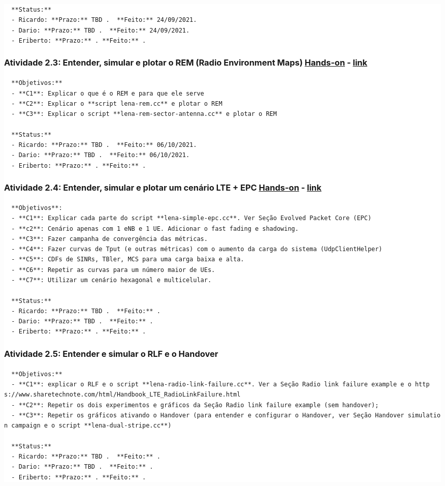       
      **Status:**
      - Ricardo: **Prazo:** TBD .  **Feito:** 24/09/2021.   
      - Dario: **Prazo:** TBD .  **Feito:** 24/09/2021.
      - Eriberto: **Prazo:** . **Feito:** . 
   
   ### **Atividade 2.3**: Entender, simular e plotar o REM (Radio Environment Maps) [Hands-on](https://nbviewer.org/github/vicentesousa/ns3-intermediate-training/blob/master/LTE/fase_02/HD_01/f02_hd03.ipynb) - [link](https://github.com/vicentesousa/ns3-intermediate-training/blob/master/LTE/fase_02/HD_01/f02_hd03.ipynb)
      **Objetivos:**
      - **C1**: Explicar o que é o REM e para que ele serve
      - **C2**: Explicar o **script lena-rem.cc** e plotar o REM 
      - **C3**: Explicar o script **lena-rem-sector-antenna.cc** e plotar o REM 
      
      **Status:**
      - Ricardo: **Prazo:** TBD .  **Feito:** 06/10/2021.     
      - Dario: **Prazo:** TBD .  **Feito:** 06/10/2021.
      - Eriberto: **Prazo:** . **Feito:** . 
   
   ### **Atividade 2.4**: Entender, simular e plotar um cenário LTE + EPC [Hands-on](https://nbviewer.org/github/vicentesousa/ns3-intermediate-training/blob/master/LTE/fase_02/HD_01/f02_hd04.ipynb) - [link](https://github.com/vicentesousa/ns3-intermediate-training/blob/master/LTE/fase_02/HD_01/f02_hd04.ipynb)
      **Objetivos**:
      - **C1**: Explicar cada parte do script **lena-simple-epc.cc**. Ver Seção Evolved Packet Core (EPC)
      - **c2**: Cenário apenas com 1 eNB e 1 UE. Adicionar o fast fading e shadowing. 
      - **C3**: Fazer campanha de convergência das métricas.
      - **C4**: Fazer curvas de Tput (e outras métricas) com o aumento da carga do sistema (UdpClientHelper)
      - **C5**: CDFs de SINRs, TBler, MCS para uma carga baixa e alta.
      - **C6**: Repetir as curvas para um número maior de UEs.
      - **C7**: Utilizar um cenário hexagonal e multicelular.
      
      **Status:**
      - Ricardo: **Prazo:** TBD .  **Feito:** .     
      - Dario: **Prazo:** TBD .  **Feito:** .
      - Eriberto: **Prazo:** . **Feito:** . 
   ### **Atividade 2.5**: Entender e simular o RLF e o Handover
      **Objetivos:**
      - **C1**: explicar o RLF e o script **lena-radio-link-failure.cc**. Ver a Seção Radio link failure example e o https://www.sharetechnote.com/html/Handbook_LTE_RadioLinkFailure.html
      - **C2**: Repetir os dois experimentos e gráficos da Seção Radio link failure example (sem handover);
      - **C3**: Repetir os gráficos ativando o Handover (para entender e configurar o Handover, ver Seção Handover simulation campaign e o script **lena-dual-stripe.cc**)
      
      **Status:**
      - Ricardo: **Prazo:** TBD .  **Feito:** .   
      - Dario: **Prazo:** TBD .  **Feito:** .
      - Eriberto: **Prazo:** . **Feito:** . 
      
     

